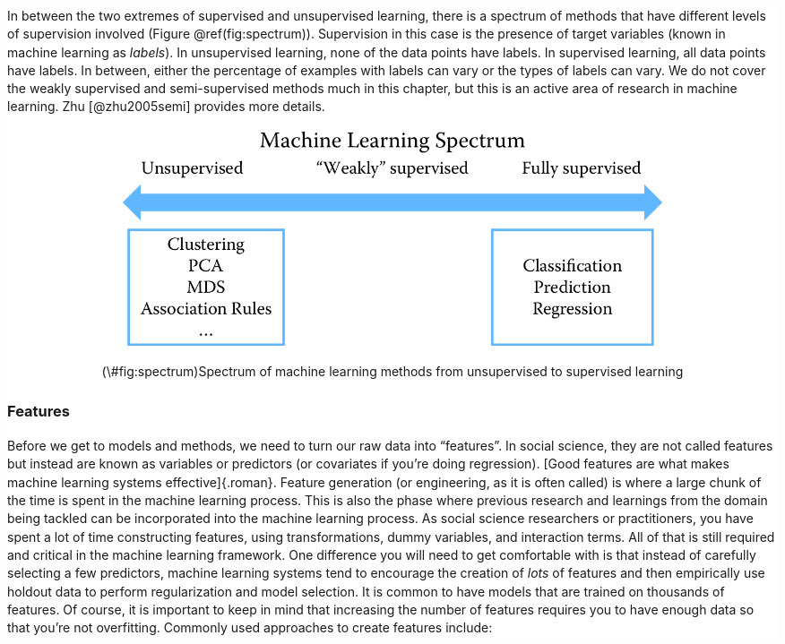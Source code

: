 In between the two extremes of supervised and unsupervised learning,
there is a spectrum of methods that have different levels of supervision
involved (Figure
\@ref(fig:spectrum)). Supervision in this case is the presence
of target variables (known in machine learning as *labels*). In
unsupervised learning, none of the data points have labels. In
supervised learning, all data points have labels. In between, either the
percentage of examples with labels can vary or the types of labels can
vary. We do not cover the weakly supervised and semi-supervised methods
much in this chapter, but this is an active area of research in machine
learning. Zhu [@zhu2005semi] provides more details.

<div class="figure" style="text-align: center">
<img src="ChapterML/figures/spectrum.png" alt="Spectrum of machine learning methods from unsupervised to supervised learning" width="70%" />
<p class="caption">(\#fig:spectrum)Spectrum of machine learning methods from unsupervised to supervised learning</p>
</div>

### Features

Before we get to models and methods, we need to turn our raw data into “features”. In social science, they are not called features but instead are known as variables or
predictors (or covariates if you’re doing regression). [Good features are what makes machine learning systems
effective]{.roman}. Feature generation (or engineering, as it is often
called) is where a large chunk of the time is spent in the machine learning
process. This is also the phase where previous research and learnings from the domain being tackled can be incorporated into the machine learning process. As social science researchers or practitioners, you have spent
a lot of time constructing features, using transformations, dummy
variables, and interaction terms. All of that is still required and
critical in the machine learning framework. One difference you will need
to get comfortable with is that instead of carefully selecting a few
predictors, machine learning systems tend to encourage the creation of
*lots* of features and then empirically use holdout data to perform
regularization and model selection. It is common to have models that are
trained on thousands of features. Of course, it is important to keep in mind that increasing the number of features requires you to have enough data so that you’re not overfitting. Commonly used approaches to create
features include:
